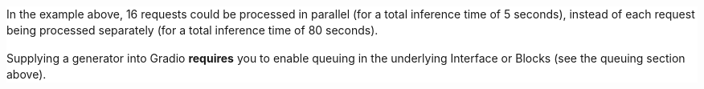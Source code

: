 In the example above, 16 requests could be processed in parallel (for a total inference
time of 5 seconds), instead of each request being processed separately (for a total
inference time of 80 seconds).

Supplying a generator into Gradio **requires** you to enable queuing in the underlying Interface or Blocks (see the queuing section above).
